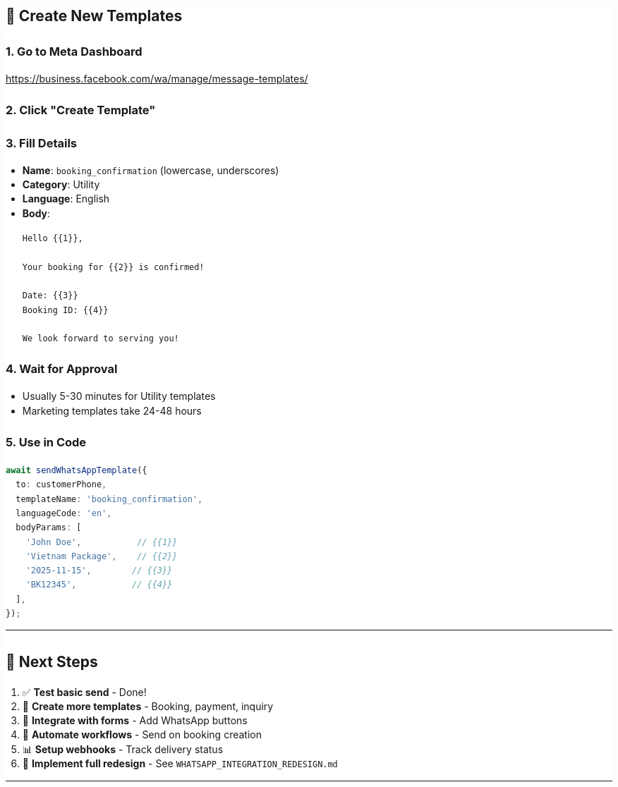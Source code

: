 
## 🎨 Create New Templates

### 1. Go to Meta Dashboard
https://business.facebook.com/wa/manage/message-templates/

### 2. Click "Create Template"

### 3. Fill Details
- **Name**: `booking_confirmation` (lowercase, underscores)
- **Category**: Utility
- **Language**: English
- **Body**:
  ```
  Hello {{1}},
  
  Your booking for {{2}} is confirmed!
  
  Date: {{3}}
  Booking ID: {{4}}
  
  We look forward to serving you!
  ```

### 4. Wait for Approval
- Usually 5-30 minutes for Utility templates
- Marketing templates take 24-48 hours

### 5. Use in Code
```typescript
await sendWhatsAppTemplate({
  to: customerPhone,
  templateName: 'booking_confirmation',
  languageCode: 'en',
  bodyParams: [
    'John Doe',           // {{1}}
    'Vietnam Package',    // {{2}}
    '2025-11-15',        // {{3}}
    'BK12345',           // {{4}}
  ],
});
```

---

## 🔄 Next Steps

1. ✅ **Test basic send** - Done!
2. 📝 **Create more templates** - Booking, payment, inquiry
3. 🔗 **Integrate with forms** - Add WhatsApp buttons
4. 🤖 **Automate workflows** - Send on booking creation
5. 📊 **Setup webhooks** - Track delivery status
6. 🎯 **Implement full redesign** - See `WHATSAPP_INTEGRATION_REDESIGN.md`

---